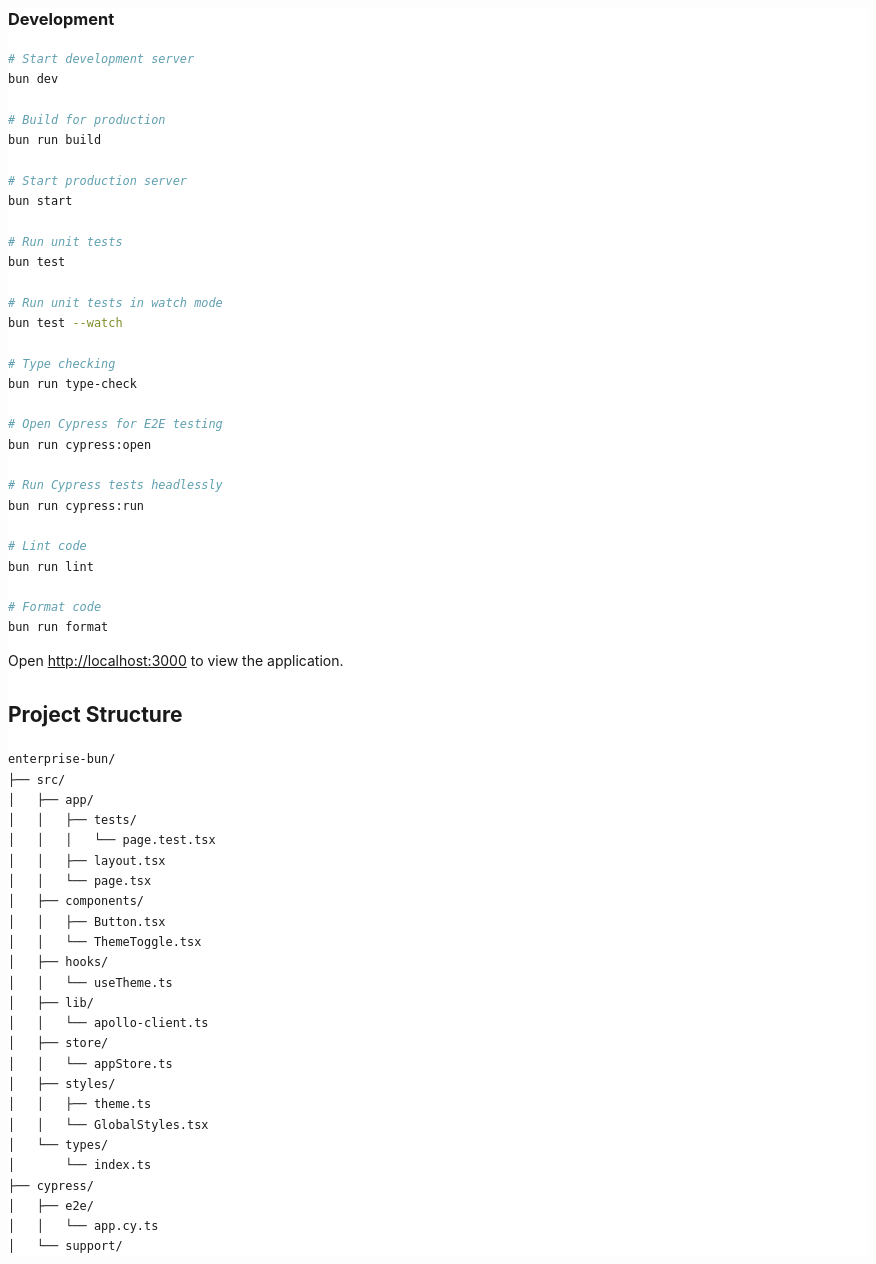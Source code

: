 ### Development

```bash
# Start development server
bun dev

# Build for production
bun run build

# Start production server
bun start

# Run unit tests
bun test

# Run unit tests in watch mode
bun test --watch

# Type checking
bun run type-check

# Open Cypress for E2E testing
bun run cypress:open

# Run Cypress tests headlessly
bun run cypress:run

# Lint code
bun run lint

# Format code
bun run format
```

Open [http://localhost:3000](http://localhost:3000) to view the application.

## Project Structure

```
enterprise-bun/
├── src/
│   ├── app/
│   │   ├── tests/
│   │   │   └── page.test.tsx
│   │   ├── layout.tsx
│   │   └── page.tsx
│   ├── components/
│   │   ├── Button.tsx
│   │   └── ThemeToggle.tsx
│   ├── hooks/
│   │   └── useTheme.ts
│   ├── lib/
│   │   └── apollo-client.ts
│   ├── store/
│   │   └── appStore.ts
│   ├── styles/
│   │   ├── theme.ts
│   │   └── GlobalStyles.tsx
│   └── types/
│       └── index.ts
├── cypress/
│   ├── e2e/
│   │   └── app.cy.ts
│   └── support/
```